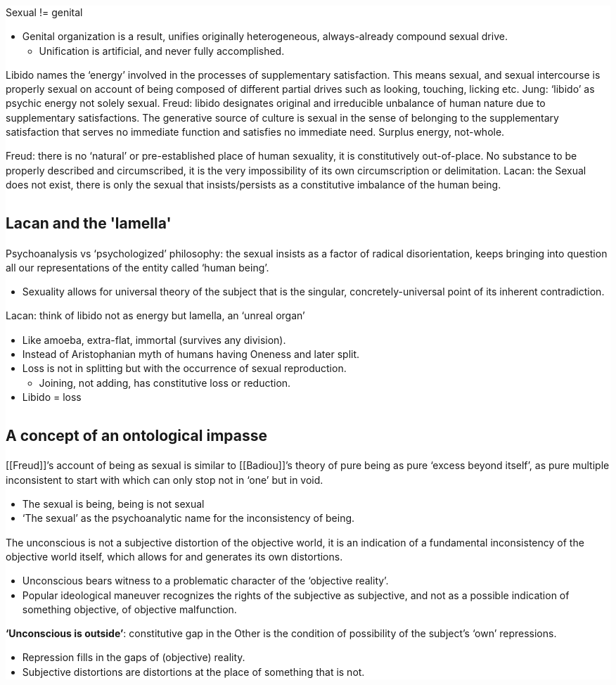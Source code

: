 Sexual != genital
- Genital organization is a result, unifies originally heterogeneous, always-already compound sexual drive.
	- Unification is artificial, and never fully accomplished.

Libido names the ‘energy’ involved in the processes of supplementary satisfaction. This means sexual, and sexual intercourse is properly sexual on account of being composed of different partial drives such as looking, touching, licking etc.
Jung: ‘libido’ as psychic energy not solely sexual.
Freud: libido designates original and irreducible unbalance of human nature due to supplementary satisfactions.
The generative source of culture is sexual in the sense of belonging to the supplementary satisfaction that serves no immediate function and satisfies no immediate need.
Surplus energy, not-whole.

Freud: there is no ‘natural’ or pre-established place of human sexuality, it is constitutively out-of-place.
No substance to be properly described and circumscribed, it is the very impossibility of its own circumscription or delimitation.
Lacan: the Sexual does not exist, there is only the sexual that insists/persists as a constitutive imbalance of the human being.
## Lacan and the 'lamella'

Psychoanalysis vs ‘psychologized’ philosophy: the sexual insists as a factor of radical disorientation, keeps bringing into question all our representations of the entity called ‘human being’.
- Sexuality allows for universal theory of the subject that is the singular, concretely-universal point of its inherent contradiction.

Lacan: think of libido not as energy but lamella, an ‘unreal organ’
- Like amoeba, extra-flat, immortal (survives any division). 
- Instead of Aristophanian myth of humans having Oneness and later split.
- Loss is not in splitting but with the occurrence of sexual reproduction.
	- Joining, not adding, has constitutive loss or reduction.
- Libido = loss

## A concept of an ontological impasse

[[Freud]]’s account of being as sexual is similar to [[Badiou]]’s theory of pure being as pure ‘excess beyond itself’, as pure multiple inconsistent to start with which can only stop not in ‘one’ but in void.
- The sexual is being, being is not sexual
- ‘The sexual’ as the psychoanalytic name for the inconsistency of being.

The unconscious is not a subjective distortion of the objective world, it is an indication of a fundamental inconsistency of the objective world itself, which allows for and generates its own distortions.
- Unconscious bears witness to a problematic character of the ‘objective reality’.
- Popular ideological maneuver recognizes the rights of the subjective as subjective, and not as a possible indication of something objective, of objective malfunction.

**‘Unconscious is outside’**: constitutive gap in the Other is the condition of possibility of the subject’s ‘own’ repressions.
- Repression fills in the gaps of (objective) reality.
- Subjective distortions are distortions at the place of something that is not.
